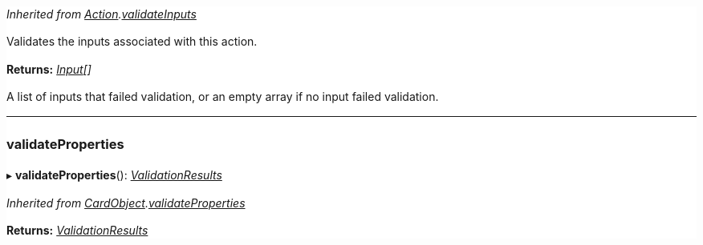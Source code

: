 _Inherited from [Action](action.md).[validateInputs](action.md#validateinputs)_

Validates the inputs associated with this action.

**Returns:** _[Input](input.md)[]_

A list of inputs that failed validation, or an empty array if no input failed validation.

---

### validateProperties

▸ **validateProperties**(): _[ValidationResults](validationresults.md)_

_Inherited from [CardObject](cardobject.md).[validateProperties](cardobject.md#validateproperties)_

**Returns:** _[ValidationResults](validationresults.md)_
